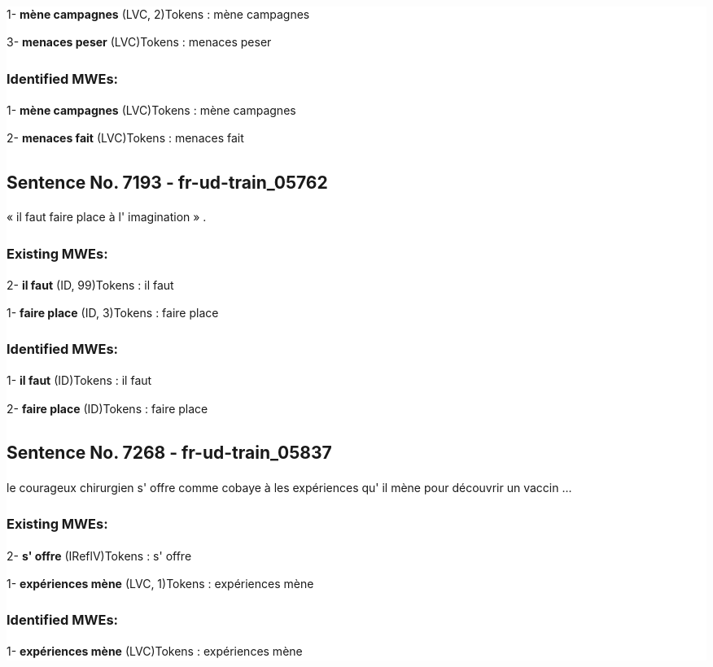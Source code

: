 1- **mène campagnes** (LVC, 2)Tokens : 
mène
campagnes

3- **menaces peser** (LVC)Tokens : 
menaces
peser

### Identified MWEs: 
1- **mène campagnes** (LVC)Tokens : 
mène
campagnes

2- **menaces fait** (LVC)Tokens : 
menaces
fait

## Sentence No. 7193 - fr-ud-train_05762
« il faut faire place à l' imagination » . 
### Existing MWEs: 
2- **il faut** (ID, 99)Tokens : 
il
faut

1- **faire place** (ID, 3)Tokens : 
faire
place

### Identified MWEs: 
1- **il faut** (ID)Tokens : 
il
faut

2- **faire place** (ID)Tokens : 
faire
place

## Sentence No. 7268 - fr-ud-train_05837
le courageux chirurgien s' offre comme cobaye à les expériences qu' il mène pour découvrir un vaccin ... 
### Existing MWEs: 
2- **s' offre** (IReflV)Tokens : 
s'
offre

1- **expériences mène** (LVC, 1)Tokens : 
expériences
mène

### Identified MWEs: 
1- **expériences mène** (LVC)Tokens : 
expériences
mène
